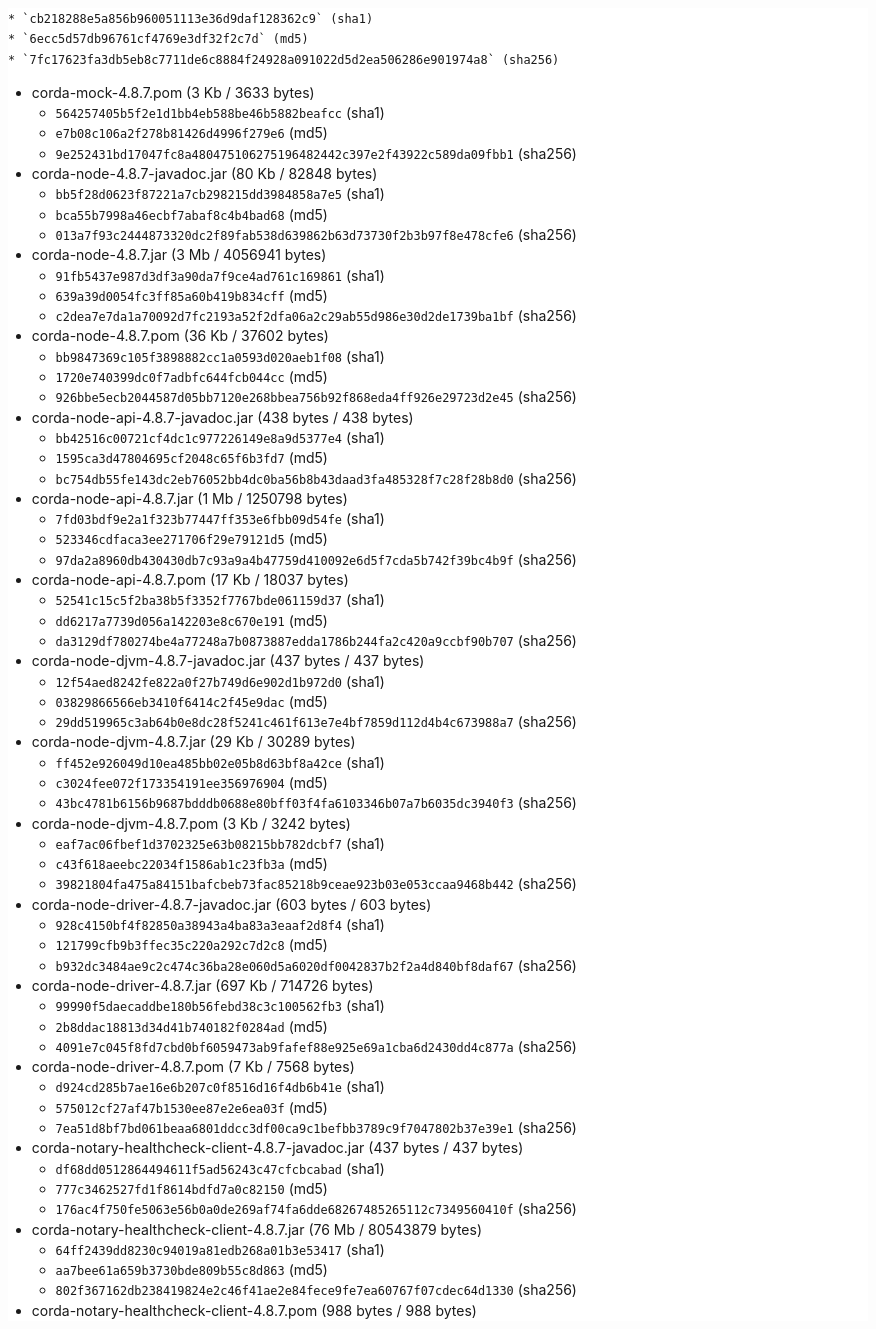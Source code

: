     * `cb218288e5a856b960051113e36d9daf128362c9` (sha1)
    * `6ecc5d57db96761cf4769e3df32f2c7d` (md5)
    * `7fc17623fa3db5eb8c7711de6c8884f24928a091022d5d2ea506286e901974a8` (sha256)
  * corda-mock-4.8.7.pom (3 Kb / 3633 bytes)
    * `564257405b5f2e1d1bb4eb588be46b5882beafcc` (sha1)
    * `e7b08c106a2f278b81426d4996f279e6` (md5)
    * `9e252431bd17047fc8a480475106275196482442c397e2f43922c589da09fbb1` (sha256)
  * corda-node-4.8.7-javadoc.jar (80 Kb / 82848 bytes)
    * `bb5f28d0623f87221a7cb298215dd3984858a7e5` (sha1)
    * `bca55b7998a46ecbf7abaf8c4b4bad68` (md5)
    * `013a7f93c2444873320dc2f89fab538d639862b63d73730f2b3b97f8e478cfe6` (sha256)
  * corda-node-4.8.7.jar (3 Mb / 4056941 bytes)
    * `91fb5437e987d3df3a90da7f9ce4ad761c169861` (sha1)
    * `639a39d0054fc3ff85a60b419b834cff` (md5)
    * `c2dea7e7da1a70092d7fc2193a52f2dfa06a2c29ab55d986e30d2de1739ba1bf` (sha256)
  * corda-node-4.8.7.pom (36 Kb / 37602 bytes)
    * `bb9847369c105f3898882cc1a0593d020aeb1f08` (sha1)
    * `1720e740399dc0f7adbfc644fcb044cc` (md5)
    * `926bbe5ecb2044587d05bb7120e268bbea756b92f868eda4ff926e29723d2e45` (sha256)
  * corda-node-api-4.8.7-javadoc.jar (438 bytes / 438 bytes)
    * `bb42516c00721cf4dc1c977226149e8a9d5377e4` (sha1)
    * `1595ca3d47804695cf2048c65f6b3fd7` (md5)
    * `bc754db55fe143dc2eb76052bb4dc0ba56b8b43daad3fa485328f7c28f28b8d0` (sha256)
  * corda-node-api-4.8.7.jar (1 Mb / 1250798 bytes)
    * `7fd03bdf9e2a1f323b77447ff353e6fbb09d54fe` (sha1)
    * `523346cdfaca3ee271706f29e79121d5` (md5)
    * `97da2a8960db430430db7c93a9a4b47759d410092e6d5f7cda5b742f39bc4b9f` (sha256)
  * corda-node-api-4.8.7.pom (17 Kb / 18037 bytes)
    * `52541c15c5f2ba38b5f3352f7767bde061159d37` (sha1)
    * `dd6217a7739d056a142203e8c670e191` (md5)
    * `da3129df780274be4a77248a7b0873887edda1786b244fa2c420a9ccbf90b707` (sha256)
  * corda-node-djvm-4.8.7-javadoc.jar (437 bytes / 437 bytes)
    * `12f54aed8242fe822a0f27b749d6e902d1b972d0` (sha1)
    * `03829866566eb3410f6414c2f45e9dac` (md5)
    * `29dd519965c3ab64b0e8dc28f5241c461f613e7e4bf7859d112d4b4c673988a7` (sha256)
  * corda-node-djvm-4.8.7.jar (29 Kb / 30289 bytes)
    * `ff452e926049d10ea485bb02e05b8d63bf8a42ce` (sha1)
    * `c3024fee072f173354191ee356976904` (md5)
    * `43bc4781b6156b9687bdddb0688e80bff03f4fa6103346b07a7b6035dc3940f3` (sha256)
  * corda-node-djvm-4.8.7.pom (3 Kb / 3242 bytes)
    * `eaf7ac06fbef1d3702325e63b08215bb782dcbf7` (sha1)
    * `c43f618aeebc22034f1586ab1c23fb3a` (md5)
    * `39821804fa475a84151bafcbeb73fac85218b9ceae923b03e053ccaa9468b442` (sha256)
  * corda-node-driver-4.8.7-javadoc.jar (603 bytes / 603 bytes)
    * `928c4150bf4f82850a38943a4ba83a3eaaf2d8f4` (sha1)
    * `121799cfb9b3ffec35c220a292c7d2c8` (md5)
    * `b932dc3484ae9c2c474c36ba28e060d5a6020df0042837b2f2a4d840bf8daf67` (sha256)
  * corda-node-driver-4.8.7.jar (697 Kb / 714726 bytes)
    * `99990f5daecaddbe180b56febd38c3c100562fb3` (sha1)
    * `2b8ddac18813d34d41b740182f0284ad` (md5)
    * `4091e7c045f8fd7cbd0bf6059473ab9fafef88e925e69a1cba6d2430dd4c877a` (sha256)
  * corda-node-driver-4.8.7.pom (7 Kb / 7568 bytes)
    * `d924cd285b7ae16e6b207c0f8516d16f4db6b41e` (sha1)
    * `575012cf27af47b1530ee87e2e6ea03f` (md5)
    * `7ea51d8bf7bd061beaa6801ddcc3df00ca9c1befbb3789c9f7047802b37e39e1` (sha256)
  * corda-notary-healthcheck-client-4.8.7-javadoc.jar (437 bytes / 437 bytes)
    * `df68dd0512864494611f5ad56243c47cfcbcabad` (sha1)
    * `777c3462527fd1f8614bdfd7a0c82150` (md5)
    * `176ac4f750fe5063e56b0a0de269af74fa6dde68267485265112c7349560410f` (sha256)
  * corda-notary-healthcheck-client-4.8.7.jar (76 Mb / 80543879 bytes)
    * `64ff2439dd8230c94019a81edb268a01b3e53417` (sha1)
    * `aa7bee61a659b3730bde809b55c8d863` (md5)
    * `802f367162db238419824e2c46f41ae2e84fece9fe7ea60767f07cdec64d1330` (sha256)
  * corda-notary-healthcheck-client-4.8.7.pom (988 bytes / 988 bytes)